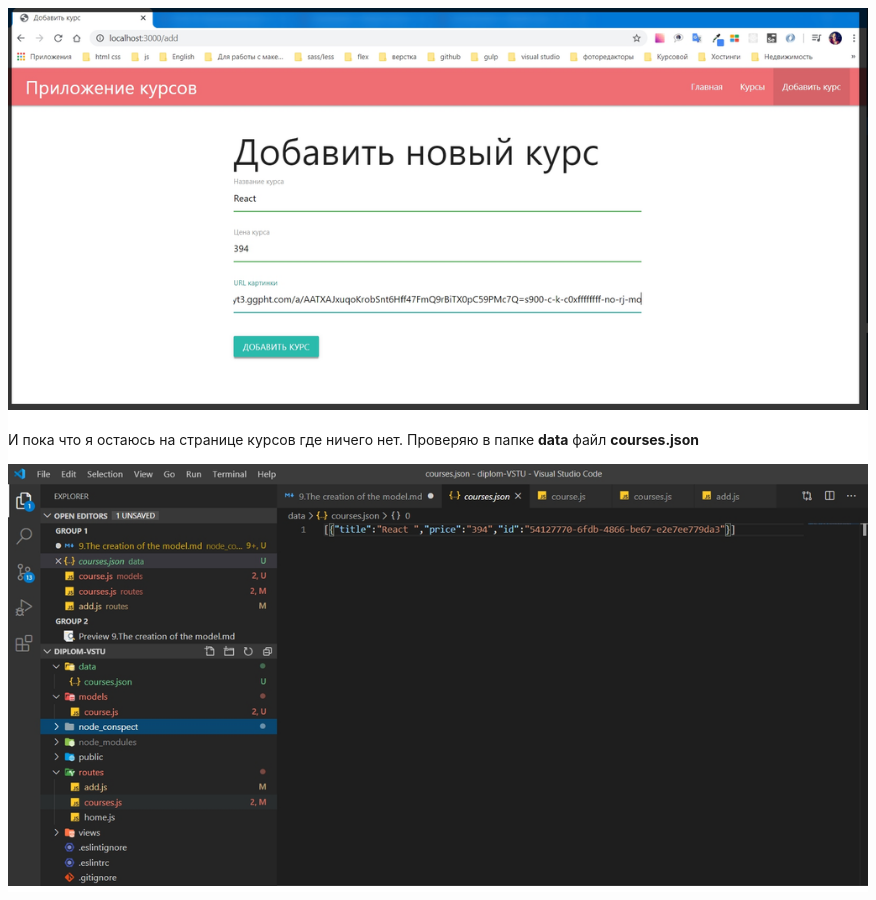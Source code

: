 ![](img/060.jpg)

И пока что я остаюсь на странице курсов где ничего нет. Проверяю в папке **data** файл **courses.json**

![](img/061.jpg)
